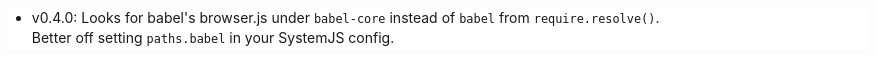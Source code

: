 * v0.4.0: Looks for babel's browser.js under `babel-core` instead of `babel` from `require.resolve()`.  
Better off setting `paths.babel` in your SystemJS config.
